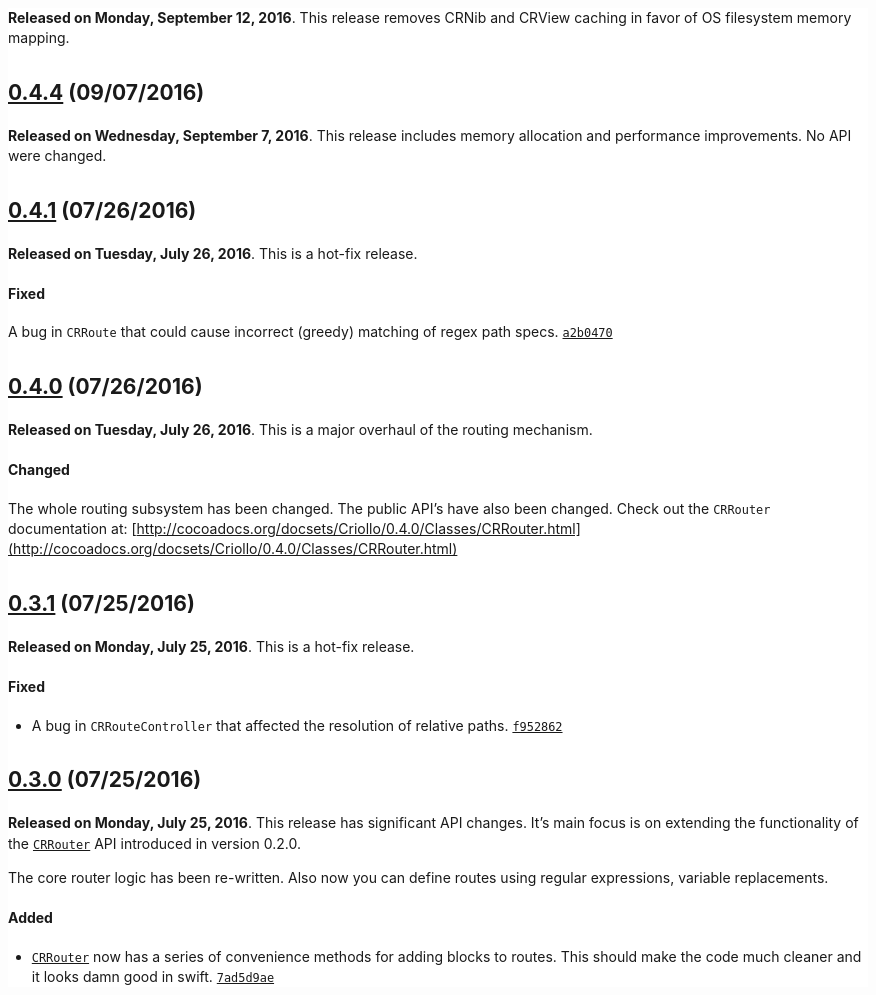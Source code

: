 **Released on Monday, September 12, 2016**. This release removes CRNib and CRView caching in favor of OS filesystem memory mapping.

## [0.4.4](https://github.com/thecatalinstan/Criollo/releases/tag/0.4.4) (09/07/2016)

**Released on Wednesday, September 7, 2016**. This release includes memory allocation and performance improvements. No API were changed.

## [0.4.1](https://github.com/thecatalinstan/Criollo/releases/tag/0.4.1) (07/26/2016)

**Released on Tuesday, July 26, 2016**. This is a hot-fix release.

#### Fixed
A bug in `CRRoute` that could cause incorrect (greedy) matching of regex path specs. [`a2b0470`](https://github.com/thecatalinstan/Criollo/commit/a2b047072445d087d3e1223e662c9dd6c42f86f7)

## [0.4.0](https://github.com/thecatalinstan/Criollo/releases/tag/0.4.0) (07/26/2016)

**Released on Tuesday, July 26, 2016**. This is a major overhaul of the routing mechanism.

#### Changed

The whole routing subsystem has been changed. The public API’s have also been changed. Check out the `CRRouter` documentation at: [http://cocoadocs.org/docsets/Criollo/0.4.0/Classes/CRRouter.html](http://cocoadocs.org/docsets/Criollo/0.4.0/Classes/CRRouter.html)

## [0.3.1](https://github.com/thecatalinstan/Criollo/releases/tag/0.3.1) (07/25/2016)

**Released on Monday, July 25, 2016**. This is a hot-fix release.

#### Fixed

* A bug in `CRRouteController` that affected the resolution of relative paths. [`f952862`](https://github.com/thecatalinstan/Criollo/commit/f952862b00978eb3eeff1345ca03e09450ccd524)

## [0.3.0](https://github.com/thecatalinstan/Criollo/releases/tag/0.3.0) (07/25/2016)

**Released on Monday, July 25, 2016**. This release has significant API changes. It’s main focus is on extending the functionality of the [`CRRouter`](https://github.com/thecatalinstan/Criollo/blob/master/Criollo/Source/Routing/CRRouter.h) API introduced in version 0.2.0.

The core router logic has been re-written. Also now you can define routes using regular expressions, variable replacements.

#### Added

* [`CRRouter`](https://github.com/thecatalinstan/Criollo/blob/master/Criollo/Source/Routing/CRRouter.h#L28-L37) now has a series of convenience methods for adding blocks to routes. This should make the code much cleaner and it looks damn good in swift. [`7ad5d9ae`](https://github.com/thecatalinstan/Criollo/commit/7ad5d9ae1cd0ca16a3d51870267c67c80b980822)
